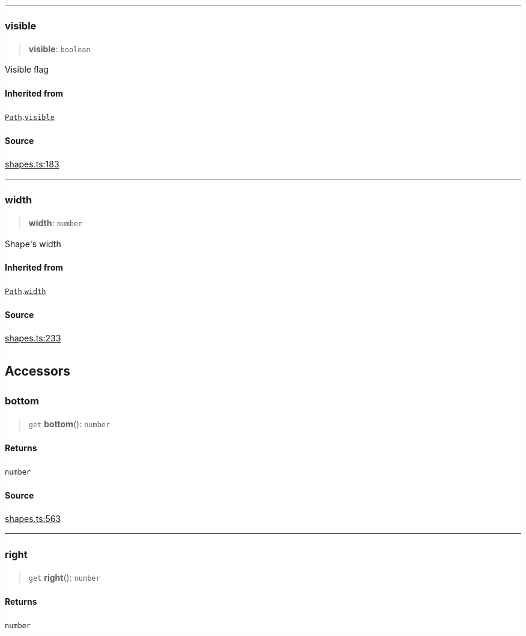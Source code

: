 ***

### visible

> **visible**: `boolean`

Visible flag

#### Inherited from

[`Path`](/api-core/classes/path/).[`visible`](/api-core/classes/path/#visible)

#### Source

[shapes.ts:183](https://github.com/dgmjs/dgmjs/blob/main/packages/core/src/shapes.ts#L183)

***

### width

> **width**: `number`

Shape's width

#### Inherited from

[`Path`](/api-core/classes/path/).[`width`](/api-core/classes/path/#width)

#### Source

[shapes.ts:233](https://github.com/dgmjs/dgmjs/blob/main/packages/core/src/shapes.ts#L233)

## Accessors

### bottom

> `get` **bottom**(): `number`

#### Returns

`number`

#### Source

[shapes.ts:563](https://github.com/dgmjs/dgmjs/blob/main/packages/core/src/shapes.ts#L563)

***

### right

> `get` **right**(): `number`

#### Returns

`number`
